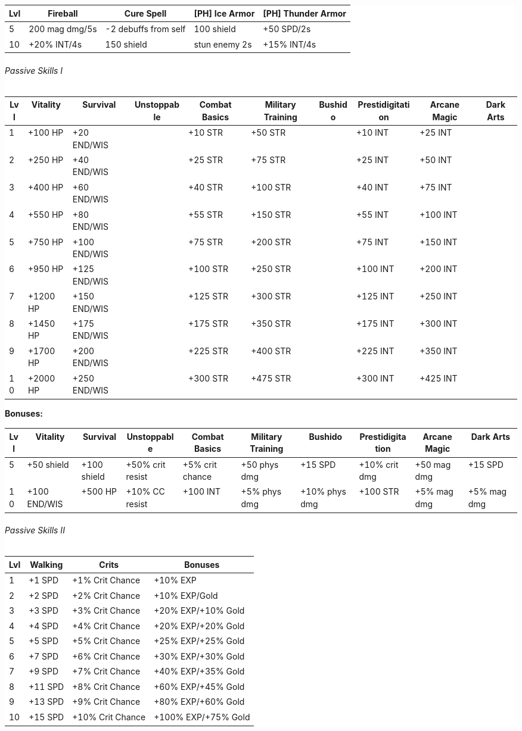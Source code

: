 | Lvl | Fireball | Cure Spell | [PH] Ice Armor | [PH] Thunder Armor |
| ---- | ---- | ---- | ---- | ---- |
| 5 | 200 mag dmg/5s | -2 debuffs from self | 100 shield |+50 SPD/2s
| 10 | +20% INT/4s | 150 shield | stun enemy 2s | +15% INT/4s 

###### Passive Skills I

| Lvl | Vitality | Survival | Unstoppable | Combat Basics | Military Training | Bushido | Prestidigitation | Arcane Magic | Dark Arts
| ---- | ---- | ---- | ---- | ---- | ---- | ---- | ---- | ---- | ---- |
| 1 | +100 HP | +20 END/WIS | | +10 STR | +50 STR | | +10 INT | +25 INT |  
| 2 | +250 HP | +40 END/WIS | | +25 STR | +75 STR | | +25 INT | +50 INT |
| 3 | +400 HP | +60 END/WIS | | +40 STR | +100 STR | | +40 INT | +75 INT |
| 4 | +550 HP | +80 END/WIS | | +55 STR | +150 STR | | +55 INT | +100 INT |
| 5 | +750 HP | +100 END/WIS | | +75 STR | +200 STR | | +75 INT | +150 INT |
| 6 | +950 HP | +125 END/WIS | | +100 STR | +250 STR | | +100 INT | +200 INT |
| 7 | +1200 HP | +150 END/WIS | | +125 STR | +300 STR | | +125 INT | +250 INT |
| 8 | +1450 HP | +175 END/WIS | | +175 STR | +350 STR | | +175 INT | +300 INT |
| 9 | +1700 HP | +200 END/WIS | | +225 STR | +400 STR | | +225 INT | +350 INT |
| 10 | +2000 HP | +250 END/WIS | | +300 STR | +475 STR | | +300 INT | +425 INT |

**Bonuses:**

| Lvl | Vitality | Survival | Unstoppable | Combat Basics | Military Training | Bushido | Prestidigitation | Arcane Magic | Dark Arts
| ---- | ---- | ---- | ---- | ---- | ---- | ---- | ---- | ---- | ---- |
| 5 | +50 shield | +100 shield | +50% crit resist | +5% crit chance | +50 phys dmg | +15 SPD | +10% crit dmg | +50 mag dmg | +15 SPD
| 10 | +100 END/WIS | +500 HP | +10% CC resist | +100 INT | +5% phys dmg | +10% phys dmg | +100 STR | +5% mag dmg | +5% mag dmg

###### Passive Skills II

| Lvl | Walking | Crits | Bonuses |
| ---- | ---- | ---- | ---- | 
| 1 | +1 SPD | +1% Crit Chance | +10% EXP
| 2 | +2 SPD | +2% Crit Chance | +10% EXP/Gold
| 3 | +3 SPD | +3% Crit Chance | +20% EXP/+10% Gold
| 4 | +4 SPD | +4% Crit Chance | +20% EXP/+20% Gold
| 5 | +5 SPD | +5% Crit Chance | +25% EXP/+25% Gold
| 6 | +7 SPD | +6% Crit Chance | +30% EXP/+30% Gold
| 7 | +9 SPD | +7% Crit Chance | +40% EXP/+35% Gold
| 8 | +11 SPD | +8% Crit Chance | +60% EXP/+45% Gold
| 9 | +13 SPD | +9% Crit Chance | +80% EXP/+60% Gold
| 10 | +15 SPD | +10% Crit Chance | +100% EXP/+75% Gold
